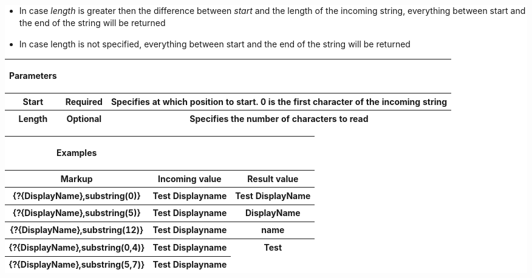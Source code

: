 

-   In case *length* is greater then the difference between *start* and
    the length of the incoming string, everything between start and the
    end of the string will be returned



-   In case length is not specified, everything between start and the
    end of the string will be returned

<table class="table table-bordered">
<thead class="thead-light">
<tr class="header">
<th><p>Parameters</p></th>
<th></th>
<th></th>
</tr>
<tr class="odd">
<th>Start</th>
<th>Required</th>
<th>Specifies at which position to start. 0 is the first character of
the incoming string</th>
</tr>
<tr class="header">
<th>Length</th>
<th>Optional</th>
<th>Specifies the number of characters to read</th>
</tr>
</thead>
&#10;</table>

<table class="table table-bordered">
<thead class="thead-light">
<tr class="header">
<th><p>Examples</p></th>
<th></th>
<th></th>
</tr>
<tr class="odd">
<th><strong>Markup</strong></th>
<th><strong>Incoming value</strong></th>
<th><strong>Result value</strong></th>
</tr>
<tr class="header">
<th>{?{DisplayName},substring(0)}</th>
<th>Test Displayname</th>
<th>Test DisplayName</th>
</tr>
<tr class="odd">
<th>{?{DisplayName},substring(5)}</th>
<th>Test Displayname</th>
<th>DisplayName</th>
</tr>
<tr class="header">
<th>{?{DisplayName},substring(12)}</th>
<th>Test Displayname</th>
<th>name</th>
</tr>
<tr class="odd">
<th>{?{DisplayName},substring(0,4)}</th>
<th>Test Displayname</th>
<th>Test</th>
</tr>
<tr class="header">
<th>{?{DisplayName},substring(5,7)}</th>
<th>Test Displayname</th>